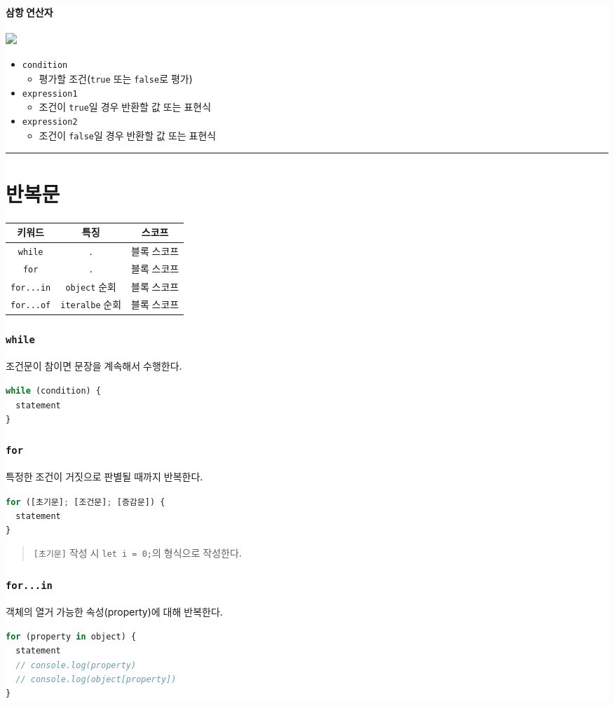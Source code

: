 #### 삼항 연산자
![](https://velog.velcdn.com/images/pyoung/post/f128bcdc-a06c-4e3f-b959-4331e7abf927/image.png)

- `condition`
  - 평가할 조건(`true` 또는 `false`로 평가)
- `expression1`
  - 조건이 `true`일 경우 반환할 값 또는 표현식
- `expression2`
  - 조건이 `false`일 경우 반환할 값 또는 표현식
***

# 반복문
|키워드|특징|스코프|
|:-:|:-:|:-:|
|`while`|.|블록 스코프|
|`for`|.|블록 스코프|
|`for...in`|`object` 순회|블록 스코프|
|`for...of`|`iteralbe` 순회|블록 스코프|

### `while`
조건문이 참이면 문장을 계속해서 수행한다.
```javascript
while (condition) {
  statement
}
```

### `for`
특정한 조건이 거짓으로 판별될 때까지 반복한다.
```javascript
for ([초기문]; [조건문]; [증감문]) {
  statement
}
```

> `[초기문]` 작성 시 `let i = 0;`의 형식으로 작성한다.

### `for...in`
객체의 열거 가능한 속성(property)에 대해 반복한다.
```javascript
for (property in object) {
  statement
  // console.log(property)
  // console.log(object[property])
}
```
